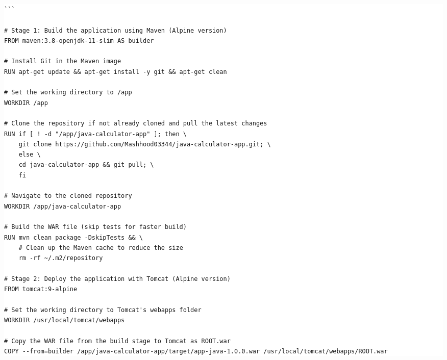 	```
		      
	# Stage 1: Build the application using Maven (Alpine version)
	FROM maven:3.8-openjdk-11-slim AS builder

	# Install Git in the Maven image
	RUN apt-get update && apt-get install -y git && apt-get clean

	# Set the working directory to /app
	WORKDIR /app

	# Clone the repository if not already cloned and pull the latest changes
	RUN if [ ! -d "/app/java-calculator-app" ]; then \
		git clone https://github.com/Mashhood03344/java-calculator-app.git; \
	    else \
		cd java-calculator-app && git pull; \
	    fi

	# Navigate to the cloned repository
	WORKDIR /app/java-calculator-app

	# Build the WAR file (skip tests for faster build)
	RUN mvn clean package -DskipTests && \
	    # Clean up the Maven cache to reduce the size
	    rm -rf ~/.m2/repository

	# Stage 2: Deploy the application with Tomcat (Alpine version)
	FROM tomcat:9-alpine

	# Set the working directory to Tomcat's webapps folder
	WORKDIR /usr/local/tomcat/webapps

	# Copy the WAR file from the build stage to Tomcat as ROOT.war
	COPY --from=builder /app/java-calculator-app/target/app-java-1.0.0.war /usr/local/tomcat/webapps/ROOT.war
